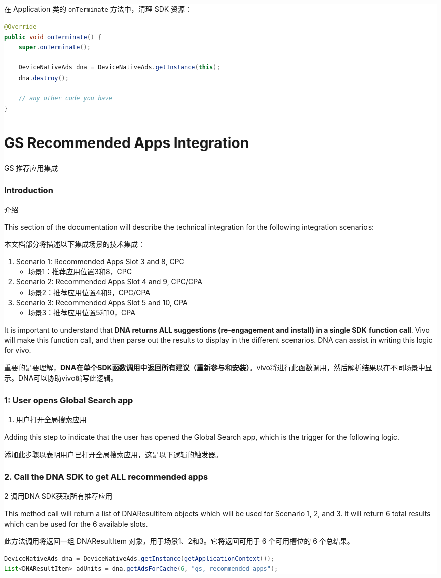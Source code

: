 在 Application 类的 `onTerminate` 方法中，清理 SDK 资源：

```java
@Override
public void onTerminate() {
    super.onTerminate();

    DeviceNativeAds dna = DeviceNativeAds.getInstance(this);
    dna.destroy();

    // any other code you have
}
```

# GS Recommended Apps Integration
GS 推荐应用集成

### Introduction
介绍

This section of the documentation will describe the technical integration for the following integration scenarios:

本文档部分将描述以下集成场景的技术集成：

1. Scenario 1: Recommended Apps Slot 3 and 8, CPC
    - 场景1：推荐应用位置3和8，CPC
2. Scenario 2: Recommended Apps Slot 4 and 9, CPC/CPA
    - 场景2：推荐应用位置4和9，CPC/CPA
3. Scenario 3: Recommended Apps Slot 5 and 10, CPA
    - 场景3：推荐应用位置5和10，CPA

It is important to understand that **DNA returns ALL suggestions (re-engagement and install) in a single SDK function call**. Vivo will make this function call, and then parse out the results to display in the different scenarios. DNA can assist in writing this logic for vivo.

重要的是要理解，**DNA在单个SDK函数调用中返回所有建议（重新参与和安装）**。vivo将进行此函数调用，然后解析结果以在不同场景中显示。DNA可以协助vivo编写此逻辑。

### 1: User opens Global Search app
1. 用户打开全局搜索应用

Adding this step to indicate that the user has opened the Global Search app, which is the trigger for the following logic.

添加此步骤以表明用户已打开全局搜索应用，这是以下逻辑的触发器。

### 2. Call the DNA SDK to get ALL recommended apps
2 调用DNA SDK获取所有推荐应用

This method call will return a list of DNAResultItem objects which will be used for Scenario 1, 2, and 3. It will return 6 total results which can be used for the 6 available slots.

此方法调用将返回一组 DNAResultItem 对象，用于场景1、2和3。它将返回可用于 6 个可用槽位的 6 个总结果。

```java
DeviceNativeAds dna = DeviceNativeAds.getInstance(getApplicationContext());
List<DNAResultItem> adUnits = dna.getAdsForCache(6, "gs, recommended apps");
```
